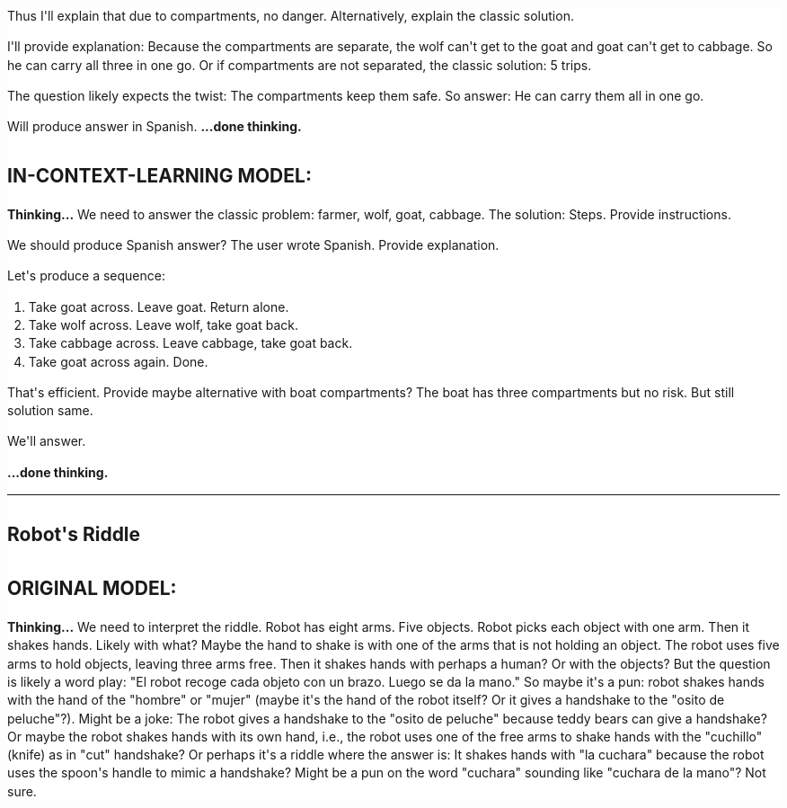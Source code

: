 Thus I'll explain that due to compartments, no danger. Alternatively, 
explain the classic solution.

I'll provide explanation: Because the compartments are separate, the wolf 
can't get to the goat and goat can't get to cabbage. So he can carry all 
three in one go. Or if compartments are not separated, the classic 
solution: 5 trips.

The question likely expects the twist: The compartments keep them safe. So 
answer: He can carry them all in one go.

Will produce answer in Spanish.
**...done thinking.**

## IN-CONTEXT-LEARNING MODEL:

**Thinking...**
We need to answer the classic problem: farmer, wolf, goat, cabbage. The 
solution: Steps. Provide instructions.

We should produce Spanish answer? The user wrote Spanish. Provide 
explanation.

Let's produce a sequence:

1. Take goat across. Leave goat. Return alone.
2. Take wolf across. Leave wolf, take goat back.
3. Take cabbage across. Leave cabbage, take goat back.
4. Take goat across again. Done.

That's efficient. Provide maybe alternative with boat compartments? The 
boat has three compartments but no risk. But still solution same.

We'll answer.

**...done thinking.**

---
## Robot's Riddle
## ORIGINAL MODEL:
**Thinking...**
We need to interpret the riddle. Robot has eight arms. Five objects. Robot 
picks each object with one arm. Then it shakes hands. Likely with what? 
Maybe the hand to shake is with one of the arms that is not holding an 
object. The robot uses five arms to hold objects, leaving three arms free. 
Then it shakes hands with perhaps a human? Or with the objects? But the 
question is likely a word play: "El robot recoge cada objeto con un brazo. 
Luego se da la mano." So maybe it's a pun: robot shakes hands with the 
hand of the "hombre" or "mujer" (maybe it's the hand of the robot itself? 
Or it gives a handshake to the "osito de peluche"?). Might be a joke: The 
robot gives a handshake to the "osito de peluche" because teddy bears can 
give a handshake? Or maybe the robot shakes hands with its own hand, i.e., 
the robot uses one of the free arms to shake hands with the "cuchillo" 
(knife) as in "cut" handshake? Or perhaps it's a riddle where the answer 
is: It shakes hands with "la cuchara" because the robot uses the spoon's 
handle to mimic a handshake? Might be a pun on the word "cuchara" sounding 
like "cuchara de la mano"? Not sure.
